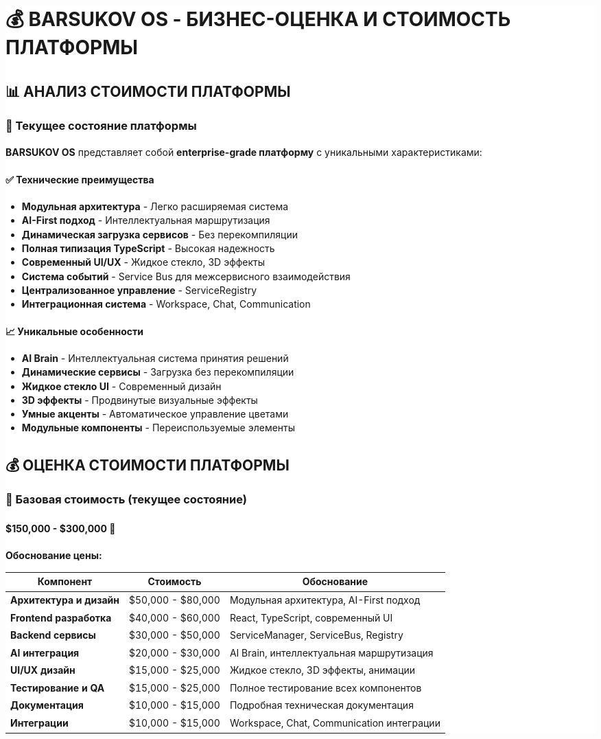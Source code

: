# 💰 BARSUKOV OS - БИЗНЕС-ОЦЕНКА И СТОИМОСТЬ ПЛАТФОРМЫ

## 📊 АНАЛИЗ СТОИМОСТИ ПЛАТФОРМЫ

### 🎯 Текущее состояние платформы

**BARSUKOV OS** представляет собой **enterprise-grade платформу** с уникальными характеристиками:

#### ✅ Технические преимущества
- **Модульная архитектура** - Легко расширяемая система
- **AI-First подход** - Интеллектуальная маршрутизация
- **Динамическая загрузка сервисов** - Без перекомпиляции
- **Полная типизация TypeScript** - Высокая надежность
- **Современный UI/UX** - Жидкое стекло, 3D эффекты
- **Система событий** - Service Bus для межсервисного взаимодействия
- **Централизованное управление** - ServiceRegistry
- **Интеграционная система** - Workspace, Chat, Communication

#### 📈 Уникальные особенности
- **AI Brain** - Интеллектуальная система принятия решений
- **Динамические сервисы** - Загрузка без перекомпиляции
- **Жидкое стекло UI** - Современный дизайн
- **3D эффекты** - Продвинутые визуальные эффекты
- **Умные акценты** - Автоматическое управление цветами
- **Модульные компоненты** - Переиспользуемые элементы

## 💰 ОЦЕНКА СТОИМОСТИ ПЛАТФОРМЫ

### 🏢 Базовая стоимость (текущее состояние)

#### **$150,000 - $300,000** 💎

**Обоснование цены:**

| Компонент | Стоимость | Обоснование |
|-----------|-----------|-------------|
| **Архитектура и дизайн** | $50,000 - $80,000 | Модульная архитектура, AI-First подход |
| **Frontend разработка** | $40,000 - $60,000 | React, TypeScript, современный UI |
| **Backend сервисы** | $30,000 - $50,000 | ServiceManager, ServiceBus, Registry |
| **AI интеграция** | $20,000 - $30,000 | AI Brain, интеллектуальная маршрутизация |
| **UI/UX дизайн** | $15,000 - $25,000 | Жидкое стекло, 3D эффекты, анимации |
| **Тестирование и QA** | $15,000 - $25,000 | Полное тестирование всех компонентов |
| **Документация** | $10,000 - $15,000 | Подробная техническая документация |
| **Интеграции** | $10,000 - $15,000 | Workspace, Chat, Communication интеграции |
